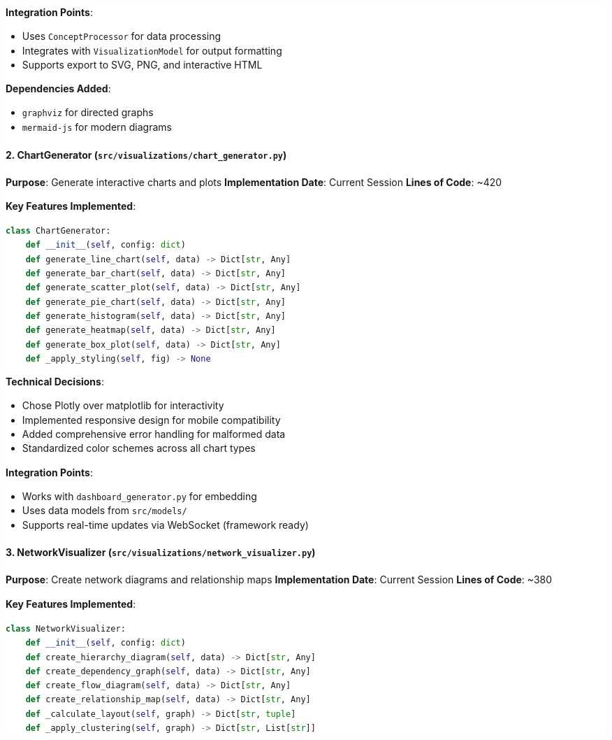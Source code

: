 **Integration Points**:
- Uses `ConceptProcessor` for data processing
- Integrates with `VisualizationModel` for output formatting
- Supports export to SVG, PNG, and interactive HTML

**Dependencies Added**:
- `graphviz` for directed graphs
- `mermaid-js` for modern diagrams

#### 2. ChartGenerator (`src/visualizations/chart_generator.py`)
**Purpose**: Generate interactive charts and plots
**Implementation Date**: Current Session
**Lines of Code**: ~420

**Key Features Implemented**:
```python
class ChartGenerator:
    def __init__(self, config: dict)
    def generate_line_chart(self, data) -> Dict[str, Any]
    def generate_bar_chart(self, data) -> Dict[str, Any]
    def generate_scatter_plot(self, data) -> Dict[str, Any]
    def generate_pie_chart(self, data) -> Dict[str, Any]
    def generate_histogram(self, data) -> Dict[str, Any]
    def generate_heatmap(self, data) -> Dict[str, Any]
    def generate_box_plot(self, data) -> Dict[str, Any]
    def _apply_styling(self, fig) -> None
```

**Technical Decisions**:
- Chose Plotly over matplotlib for interactivity
- Implemented responsive design for mobile compatibility
- Added comprehensive error handling for malformed data
- Standardized color schemes across all chart types

**Integration Points**:
- Works with `dashboard_generator.py` for embedding
- Uses data models from `src/models/`
- Supports real-time updates via WebSocket (framework ready)

#### 3. NetworkVisualizer (`src/visualizations/network_visualizer.py`)
**Purpose**: Create network diagrams and relationship maps
**Implementation Date**: Current Session
**Lines of Code**: ~380

**Key Features Implemented**:
```python
class NetworkVisualizer:
    def __init__(self, config: dict)
    def create_hierarchy_diagram(self, data) -> Dict[str, Any]
    def create_dependency_graph(self, data) -> Dict[str, Any]
    def create_flow_diagram(self, data) -> Dict[str, Any]
    def create_relationship_map(self, data) -> Dict[str, Any]
    def _calculate_layout(self, graph) -> Dict[str, tuple]
    def _apply_clustering(self, graph) -> Dict[str, List[str]]
```
